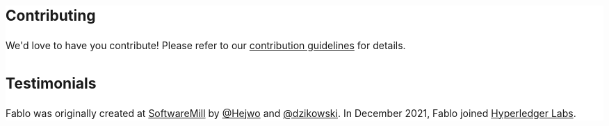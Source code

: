 ## Contributing

We'd love to have you contribute! Please refer to our [contribution guidelines](https://github.com/hyperledger-labs/fablo/blob/main/CONTRIBUTING.md) for details.


## Testimonials

Fablo was originally created at [SoftwareMill](https://softwaremill.com) by [@Hejwo](https://github.com/Hejwo/) and [@dzikowski](https://github.com/dzikowski/).
In December 2021, Fablo joined [Hyperledger Labs](https://labs.hyperledger.org/).

